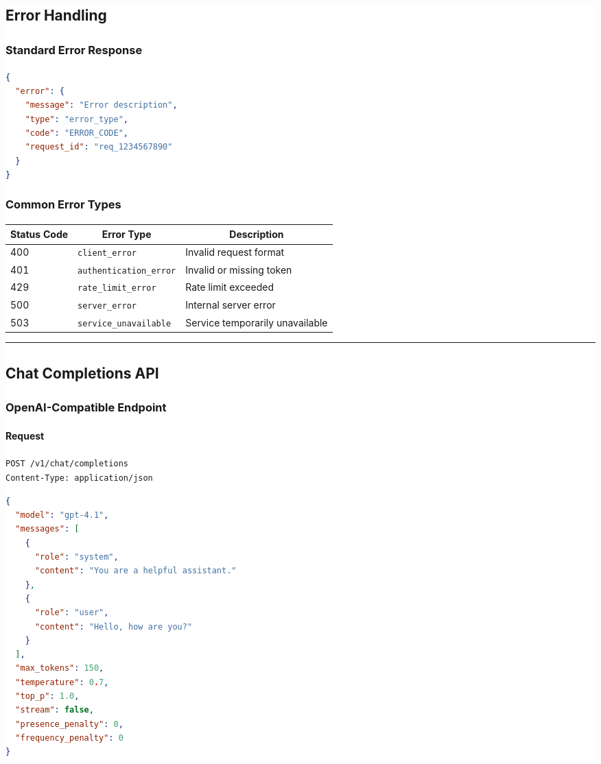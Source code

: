 ## Error Handling

### Standard Error Response
```json
{
  "error": {
    "message": "Error description",
    "type": "error_type",
    "code": "ERROR_CODE",
    "request_id": "req_1234567890"
  }
}
```

### Common Error Types

| Status Code | Error Type | Description |
|-------------|------------|-------------|
| 400 | `client_error` | Invalid request format |
| 401 | `authentication_error` | Invalid or missing token |
| 429 | `rate_limit_error` | Rate limit exceeded |
| 500 | `server_error` | Internal server error |
| 503 | `service_unavailable` | Service temporarily unavailable |

---

## Chat Completions API

### OpenAI-Compatible Endpoint

#### Request
```http
POST /v1/chat/completions
Content-Type: application/json
```

```json
{
  "model": "gpt-4.1",
  "messages": [
    {
      "role": "system",
      "content": "You are a helpful assistant."
    },
    {
      "role": "user", 
      "content": "Hello, how are you?"
    }
  ],
  "max_tokens": 150,
  "temperature": 0.7,
  "top_p": 1.0,
  "stream": false,
  "presence_penalty": 0,
  "frequency_penalty": 0
}
```
